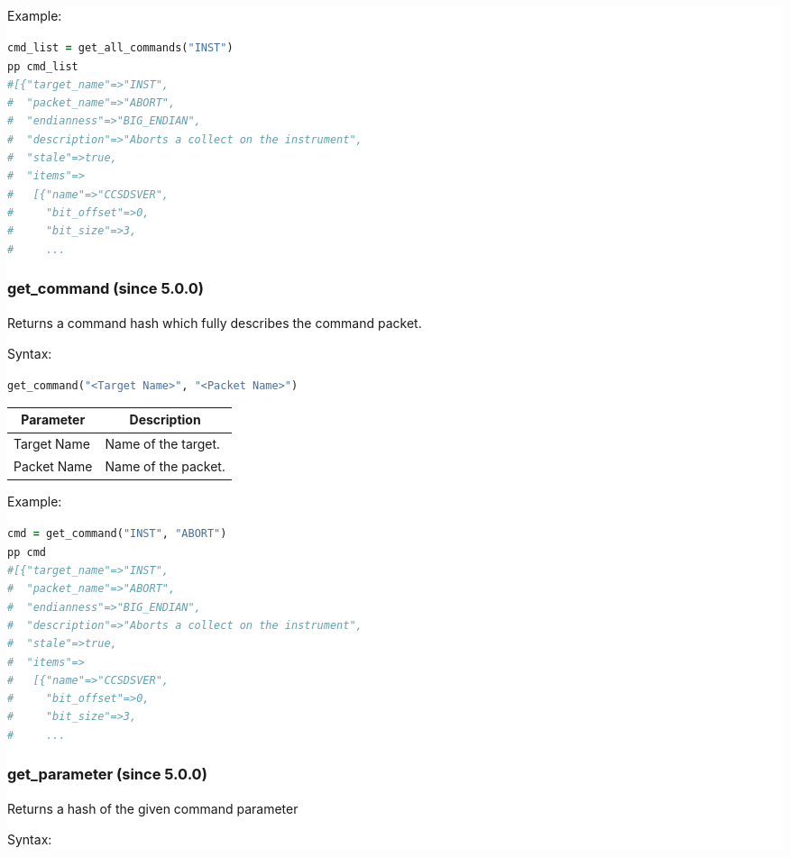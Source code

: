 Example:

```ruby
cmd_list = get_all_commands("INST")
pp cmd_list
#[{"target_name"=>"INST",
#  "packet_name"=>"ABORT",
#  "endianness"=>"BIG_ENDIAN",
#  "description"=>"Aborts a collect on the instrument",
#  "stale"=>true,
#  "items"=>
#   [{"name"=>"CCSDSVER",
#     "bit_offset"=>0,
#     "bit_size"=>3,
#     ...
```

### get_command (since 5.0.0)

Returns a command hash which fully describes the command packet.

Syntax:

```ruby
get_command("<Target Name>", "<Packet Name>")
```

| Parameter   | Description         |
| ----------- | ------------------- |
| Target Name | Name of the target. |
| Packet Name | Name of the packet. |

Example:

```ruby
cmd = get_command("INST", "ABORT")
pp cmd
#[{"target_name"=>"INST",
#  "packet_name"=>"ABORT",
#  "endianness"=>"BIG_ENDIAN",
#  "description"=>"Aborts a collect on the instrument",
#  "stale"=>true,
#  "items"=>
#   [{"name"=>"CCSDSVER",
#     "bit_offset"=>0,
#     "bit_size"=>3,
#     ...
```

### get_parameter (since 5.0.0)

Returns a hash of the given command parameter

Syntax:
